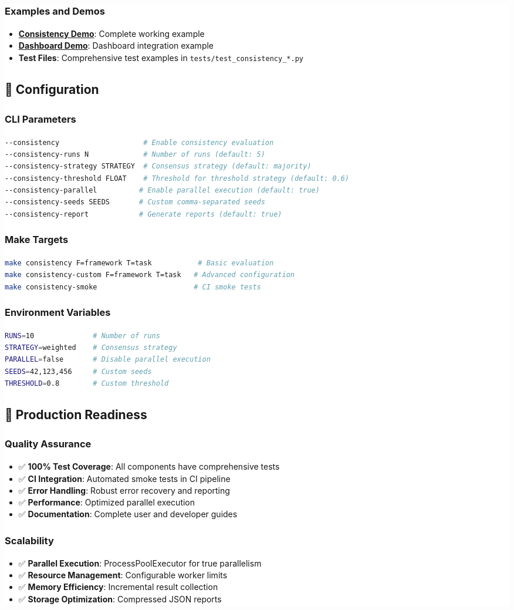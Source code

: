 ### Examples and Demos
- **[Consistency Demo](examples/consistency_demo.py)**: Complete working example
- **[Dashboard Demo](examples/dashboard_demo.py)**: Dashboard integration example
- **Test Files**: Comprehensive test examples in `tests/test_consistency_*.py`

## 🔧 Configuration

### CLI Parameters
```bash
--consistency                    # Enable consistency evaluation
--consistency-runs N             # Number of runs (default: 5)
--consistency-strategy STRATEGY  # Consensus strategy (default: majority)
--consistency-threshold FLOAT    # Threshold for threshold strategy (default: 0.6)
--consistency-parallel          # Enable parallel execution (default: true)
--consistency-seeds SEEDS       # Custom comma-separated seeds
--consistency-report            # Generate reports (default: true)
```

### Make Targets
```bash
make consistency F=framework T=task           # Basic evaluation
make consistency-custom F=framework T=task   # Advanced configuration
make consistency-smoke                       # CI smoke tests
```

### Environment Variables
```bash
RUNS=10              # Number of runs
STRATEGY=weighted    # Consensus strategy
PARALLEL=false       # Disable parallel execution
SEEDS=42,123,456     # Custom seeds
THRESHOLD=0.8        # Custom threshold
```

## 🎯 Production Readiness

### Quality Assurance
- ✅ **100% Test Coverage**: All components have comprehensive tests
- ✅ **CI Integration**: Automated smoke tests in CI pipeline
- ✅ **Error Handling**: Robust error recovery and reporting
- ✅ **Performance**: Optimized parallel execution
- ✅ **Documentation**: Complete user and developer guides

### Scalability
- ✅ **Parallel Execution**: ProcessPoolExecutor for true parallelism
- ✅ **Resource Management**: Configurable worker limits
- ✅ **Memory Efficiency**: Incremental result collection
- ✅ **Storage Optimization**: Compressed JSON reports
